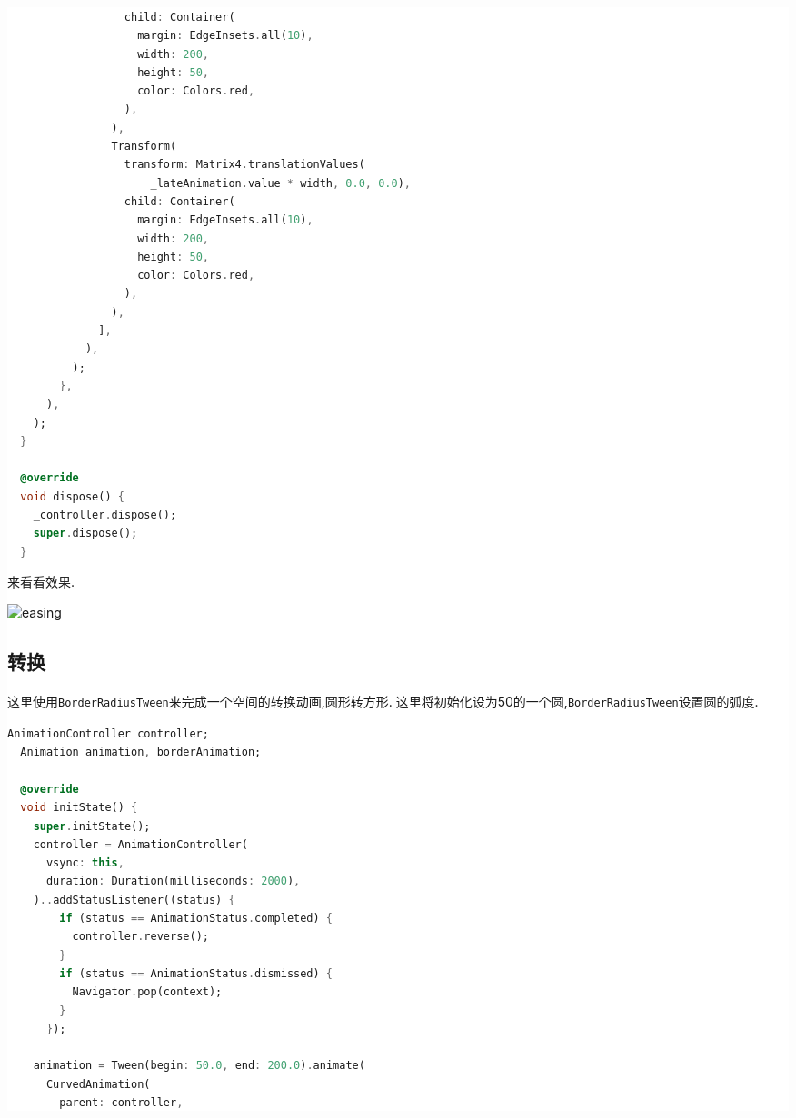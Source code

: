 ```dart
                  child: Container(
                    margin: EdgeInsets.all(10),
                    width: 200,
                    height: 50,
                    color: Colors.red,
                  ),
                ),
                Transform(
                  transform: Matrix4.translationValues(
                      _lateAnimation.value * width, 0.0, 0.0),
                  child: Container(
                    margin: EdgeInsets.all(10),
                    width: 200,
                    height: 50,
                    color: Colors.red,
                  ),
                ),
              ],
            ),
          );
        },
      ),
    );
  }

  @override
  void dispose() {
    _controller.dispose();
    super.dispose();
  }
```

来看看效果.

![easing](https://github.com/dlgchg/animations_flutter/blob/master/offset.gif?raw=true)


## 转换

这里使用`BorderRadiusTween`来完成一个空间的转换动画,圆形转方形.
这里将初始化设为50的一个圆,`BorderRadiusTween`设置圆的弧度.

```dart
AnimationController controller;
  Animation animation, borderAnimation;

  @override
  void initState() {
    super.initState();
    controller = AnimationController(
      vsync: this,
      duration: Duration(milliseconds: 2000),
    )..addStatusListener((status) {
        if (status == AnimationStatus.completed) {
          controller.reverse();
        }
        if (status == AnimationStatus.dismissed) {
          Navigator.pop(context);
        }
      });

    animation = Tween(begin: 50.0, end: 200.0).animate(
      CurvedAnimation(
        parent: controller,
```
